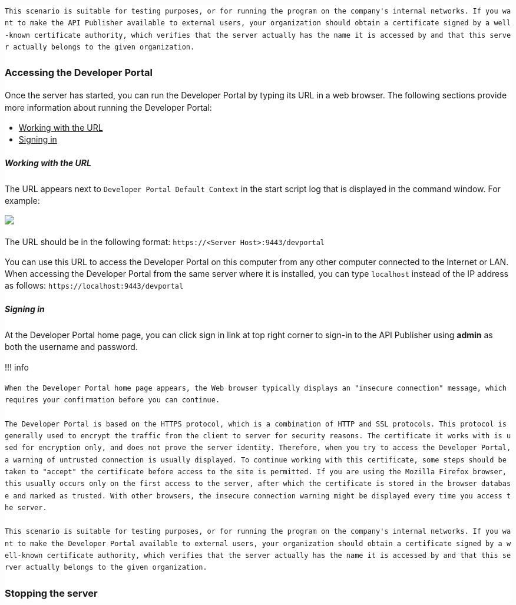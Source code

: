     This scenario is suitable for testing purposes, or for running the program on the company's internal networks. If you want to make the API Publisher available to external users, your organization should obtain a certificate signed by a well-known certificate authority, which verifies that the server actually has the name it is accessed by and that this server actually belongs to the given organization.


### Accessing the Developer Portal

Once the server has started, you can run the Developer Portal by typing its URL in a web browser. The following sections provide more information about running the Developer Portal:

-   [Working with the URL](#working-with-the-url_2)
-   [Signing in](#signing-in_2)

##### Working with the URL

The URL appears next to `Developer Portal Default Context` in the start script log that is displayed in the command window. For example:

![]({{base_path}}/assets/img/setup-and-install/running-product-dev-portal-url.png)

The URL should be in the following format: `https://<Server Host>:9443/devportal        `

You can use this URL to access the Developer Portal on this computer from any other computer connected to the Internet or LAN. When accessing the Developer Portal from the same server where it is installed, you can type `localhost` instead of the IP address as follows: `https://localhost:9443/devportal                                  `
##### Signing in

At the Developer Portal home page, you can click sign in link at top right corner to sign-in to the API Publisher using **admin** as both the username and password.

!!! info

    When the Developer Portal home page appears, the Web browser typically displays an "insecure connection" message, which requires your confirmation before you can continue.

    The Developer Portal is based on the HTTPS protocol, which is a combination of HTTP and SSL protocols. This protocol is generally used to encrypt the traffic from the client to server for security reasons. The certificate it works with is used for encryption only, and does not prove the server identity. Therefore, when you try to access the Developer Portal, a warning of untrusted connection is usually displayed. To continue working with this certificate, some steps should be taken to "accept" the certificate before access to the site is permitted. If you are using the Mozilla Firefox browser, this usually occurs only on the first access to the server, after which the certificate is stored in the browser database and marked as trusted. With other browsers, the insecure connection warning might be displayed every time you access the server.

    This scenario is suitable for testing purposes, or for running the program on the company's internal networks. If you want to make the Developer Portal available to external users, your organization should obtain a certificate signed by a well-known certificate authority, which verifies that the server actually has the name it is accessed by and that this server actually belongs to the given organization.

### Stopping the server
